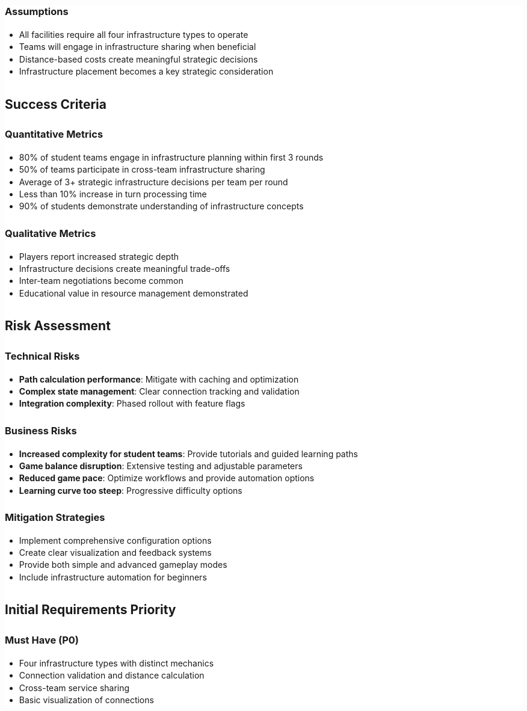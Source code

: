 ### Assumptions
- All facilities require all four infrastructure types to operate
- Teams will engage in infrastructure sharing when beneficial
- Distance-based costs create meaningful strategic decisions
- Infrastructure placement becomes a key strategic consideration

## Success Criteria

### Quantitative Metrics
- 80% of student teams engage in infrastructure planning within first 3 rounds
- 50% of teams participate in cross-team infrastructure sharing
- Average of 3+ strategic infrastructure decisions per team per round
- Less than 10% increase in turn processing time
- 90% of students demonstrate understanding of infrastructure concepts

### Qualitative Metrics
- Players report increased strategic depth
- Infrastructure decisions create meaningful trade-offs
- Inter-team negotiations become common
- Educational value in resource management demonstrated

## Risk Assessment

### Technical Risks
- **Path calculation performance**: Mitigate with caching and optimization
- **Complex state management**: Clear connection tracking and validation
- **Integration complexity**: Phased rollout with feature flags

### Business Risks
- **Increased complexity for student teams**: Provide tutorials and guided learning paths
- **Game balance disruption**: Extensive testing and adjustable parameters
- **Reduced game pace**: Optimize workflows and provide automation options
- **Learning curve too steep**: Progressive difficulty options

### Mitigation Strategies
- Implement comprehensive configuration options
- Create clear visualization and feedback systems
- Provide both simple and advanced gameplay modes
- Include infrastructure automation for beginners

## Initial Requirements Priority

### Must Have (P0)
- Four infrastructure types with distinct mechanics
- Connection validation and distance calculation
- Cross-team service sharing
- Basic visualization of connections
